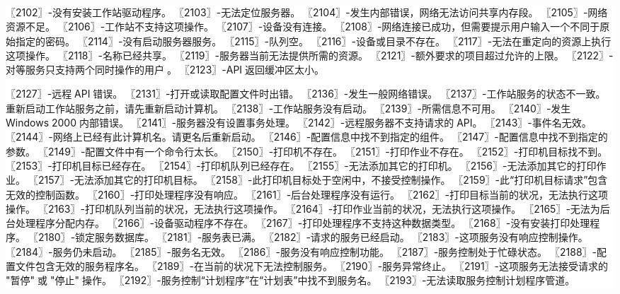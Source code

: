 〖2102〗-没有安装工作站驱动程序。 
〖2103〗-无法定位服务器。 
〖2104〗-发生内部错误，网络无法访问共享内存段。 
〖2105〗-网络资源不足。 
〖2106〗-工作站不支持这项操作。 
〖2107〗-设备没有连接。 
〖2108〗-网络连接已成功，但需要提示用户输入一个不同于原始指定的密码。 
〖2114〗-没有启动服务器服务。 
〖2115〗-队列空。 
〖2116〗-设备或目录不存在。 
〖2117〗-无法在重定向的资源上执行这项操作。 
〖2118〗-名称已经共享。 
〖2119〗-服务器当前无法提供所需的资源。 
〖2121〗-额外要求的项目超过允许的上限。 
〖2122〗-对等服务只支持两个同时操作的用户 。 
〖2123〗-API 返回缓冲区太小。

〖2127〗-远程 API 错误。 
〖2131〗-打开或读取配置文件时出错。 
〖2136〗-发生一般网络错误。 
〖2137〗-工作站服务的状态不一致。重新启动工作站服务之前，请先重新启动计算机。 
〖2138〗-工作站服务没有启动。 
〖2139〗-所需信息不可用。 
〖2140〗-发生 Windows 2000 内部错误。 
〖2141〗-服务器没有设置事务处理。 
〖2142〗-远程服务器不支持请求的 API。 
〖2143〗-事件名无效。 
〖2144〗-网络上已经有此计算机名。请更名后重新启动。 
〖2146〗-配置信息中找不到指定的组件。 
〖2147〗-配置信息中找不到指定的参数。 
〖2149〗-配置文件中有一个命令行太长。 
〖2150〗-打印机不存在。 
〖2151〗-打印作业不存在。 
〖2152〗-打印机目标找不到。 
〖2153〗-打印机目标已经存在。 
〖2154〗-打印机队列已经存在。 
〖2155〗-无法添加其它的打印机。 
〖2156〗-无法添加其它的打印作业。 
〖2157〗-无法添加其它的打印机目标。 
〖2158〗-此打印机目标处于空闲中，不接受控制操作。 
〖2159〗-此“打印机目标请求”包含无效的控制函数。 
〖2160〗-打印处理程序没有响应。 
〖2161〗-后台处理程序没有运行。 
〖2162〗-打印目标当前的状况，无法执行这项操作。 
〖2163〗-打印机队列当前的状况，无法执行这项操作。 
〖2164〗-打印作业当前的状况，无法执行这项操作。 
〖2165〗-无法为后台处理程序分配内存。 
〖2166〗-设备驱动程序不存在。 
〖2167〗-打印处理程序不支持这种数据类型。 
〖2168〗-没有安装打印处理程序。 
〖2180〗-锁定服务数据库。 
〖2181〗-服务表已满。 
〖2182〗-请求的服务已经启动。 
〖2183〗-这项服务没有响应控制操作。 
〖2184〗-服务仍未启动。 
〖2185〗-服务名无效。 
〖2186〗-服务没有响应控制功能。 
〖2187〗-服务控制处于忙碌状态。 
〖2188〗-配置文件包含无效的服务程序名。 
〖2189〗-在当前的状况下无法控制服务。 
〖2190〗-服务异常终止。 
〖2191〗-这项服务无法接受请求的 "暂停" 或 "停止" 操作。 
〖2192〗-服务控制“计划程序”在“计划表”中找不到服务名。 
〖2193〗-无法读取服务控制计划程序管道。 